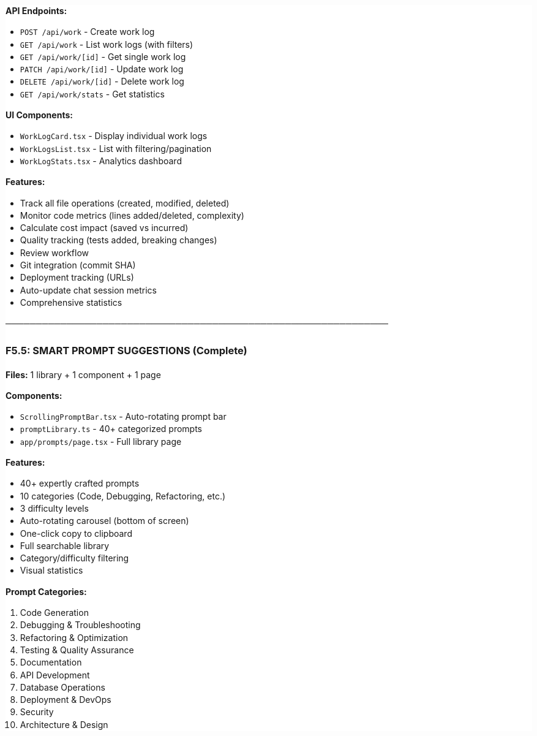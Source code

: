 **API Endpoints:**
- `POST /api/work` - Create work log
- `GET /api/work` - List work logs (with filters)
- `GET /api/work/[id]` - Get single work log
- `PATCH /api/work/[id]` - Update work log
- `DELETE /api/work/[id]` - Delete work log
- `GET /api/work/stats` - Get statistics

**UI Components:**
- `WorkLogCard.tsx` - Display individual work logs
- `WorkLogsList.tsx` - List with filtering/pagination
- `WorkLogStats.tsx` - Analytics dashboard

**Features:**
- Track all file operations (created, modified, deleted)
- Monitor code metrics (lines added/deleted, complexity)
- Calculate cost impact (saved vs incurred)
- Quality tracking (tests added, breaking changes)
- Review workflow
- Git integration (commit SHA)
- Deployment tracking (URLs)
- Auto-update chat session metrics
- Comprehensive statistics

───────────────────────────────────────────────────────────────

### F5.5: SMART PROMPT SUGGESTIONS (Complete)
**Files:** 1 library + 1 component + 1 page

**Components:**
- `ScrollingPromptBar.tsx` - Auto-rotating prompt bar
- `promptLibrary.ts` - 40+ categorized prompts
- `app/prompts/page.tsx` - Full library page

**Features:**
- 40+ expertly crafted prompts
- 10 categories (Code, Debugging, Refactoring, etc.)
- 3 difficulty levels
- Auto-rotating carousel (bottom of screen)
- One-click copy to clipboard
- Full searchable library
- Category/difficulty filtering
- Visual statistics

**Prompt Categories:**
1. Code Generation
2. Debugging & Troubleshooting
3. Refactoring & Optimization
4. Testing & Quality Assurance
5. Documentation
6. API Development
7. Database Operations
8. Deployment & DevOps
9. Security
10. Architecture & Design

